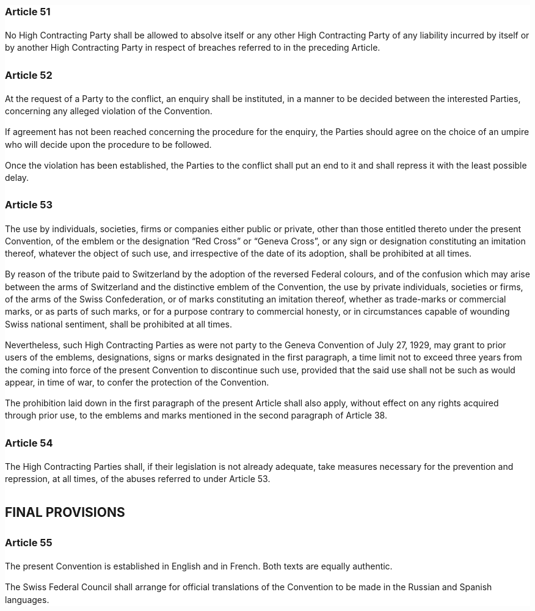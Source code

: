### Article 51

No High Contracting Party shall be allowed to absolve itself or any other High Contracting Party of any liability incurred by itself or by another High Contracting Party in respect of breaches referred to in the preceding Article.

### Article 52

At the request of a Party to the conflict, an enquiry shall be instituted, in a manner to be decided between the interested Parties, concerning any alleged violation of the Convention.

If agreement has not been reached concerning the procedure for the enquiry, the Parties should agree on the choice of an umpire who will decide upon the procedure to be followed.

Once the violation has been established, the Parties to the conflict shall put an end to it and shall repress it with the least possible delay.

### Article 53

The use by individuals, societies, firms or companies either public or private, other than those entitled thereto under the present Convention, of the emblem or the designation “Red Cross” or “Geneva Cross”, or any sign or designation constituting an imitation thereof, whatever the object of such use, and irrespective of the date of its adoption, shall be prohibited at all times.

By reason of the tribute paid to Switzerland by the adoption of the reversed Federal colours, and of the confusion which may arise between the arms of Switzerland and the distinctive emblem of the Convention, the use by private individuals, societies or firms, of the arms of the Swiss Confederation, or of marks constituting an imitation thereof, whether as trade-marks or commercial marks, or as parts of such marks, or for a purpose contrary to commercial honesty, or in circumstances capable of wounding Swiss national sentiment, shall be prohibited at all times.

Nevertheless, such High Contracting Parties as were not party to the Geneva Convention of July 27, 1929, may grant to prior users of the emblems, designations, signs or marks designated in the first paragraph, a time limit not to exceed three years from the coming into force of the present Convention to discontinue such use, provided that the said use shall not be such as would appear, in time of war, to confer the protection of the Convention.

The prohibition laid down in the first paragraph of the present Article shall also apply, without effect on any rights acquired through prior use, to the emblems and marks mentioned in the second paragraph of Article 38.

### Article 54

The High Contracting Parties shall, if their legislation is not already adequate, take measures necessary for the prevention and repression, at all times, of the abuses referred to under Article 53.

## FINAL PROVISIONS

### Article 55

The present Convention is established in English and in French. Both texts are equally authentic.

The Swiss Federal Council shall arrange for official translations of the Convention to be made in the Russian and Spanish languages.
